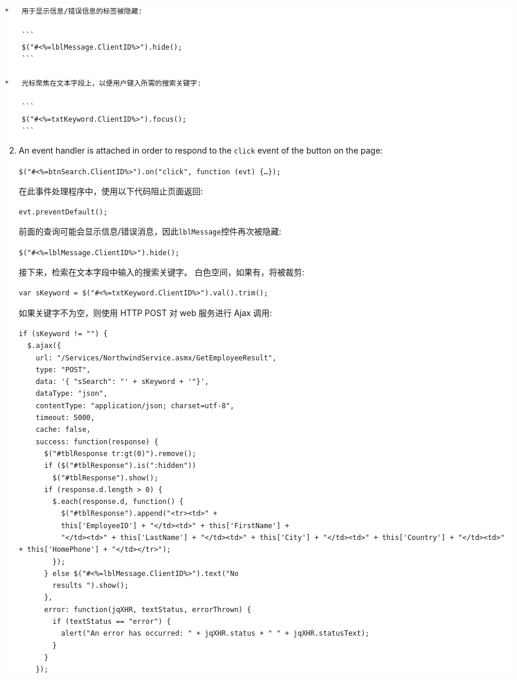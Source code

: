     *   用于显示信息/错误信息的标签被隐藏:

        ```
        $("#<%=lblMessage.ClientID%>").hide();
        ```

    *   光标聚焦在文本字段上，以便用户键入所需的搜索关键字:

        ```
        $("#<%=txtKeyword.ClientID%>").focus();
        ```

2.  An event handler is attached in order to respond to the `click` event of the button on the page:

    ```
    $("#<%=btnSearch.ClientID%>").on("click", function (evt) {…});
    ```

    在此事件处理程序中，使用以下代码阻止页面返回:

    ```
    evt.preventDefault();
    ```

    前面的查询可能会显示信息/错误消息，因此`lblMessage`控件再次被隐藏:

    ```
    $("#<%=lblMessage.ClientID%>").hide();
    ```

    接下来，检索在文本字段中输入的搜索关键字。 白色空间，如果有，将被裁剪:

    ```
    var sKeyword = $("#<%=txtKeyword.ClientID%>").val().trim();
    ```

    如果关键字不为空，则使用 HTTP POST 对 web 服务进行 Ajax 调用:

    ```
    if (sKeyword != "") {
      $.ajax({
        url: "/Services/NorthwindService.asmx/GetEmployeeResult",
        type: "POST",
        data: '{ "sSearch": "' + sKeyword + '"}',
        dataType: "json",
        contentType: "application/json; charset=utf-8",
        timeout: 5000,
        cache: false,
        success: function(response) {
          $("#tblResponse tr:gt(0)").remove();
          if ($("#tblResponse").is(":hidden"))
            $("#tblResponse").show();
          if (response.d.length > 0) {
            $.each(response.d, function() {
              $("#tblResponse").append("<tr><td>" +
              this['EmployeeID'] + "</td><td>" + this['FirstName'] +
              "</td><td>" + this['LastName'] + "</td><td>" + this['City'] + "</td><td>" + this['Country'] + "</td><td>" + this['HomePhone'] + "</td></tr>");
            });
          } else $("#<%=lblMessage.ClientID%>").text("No 
            results ").show();
          },
          error: function(jqXHR, textStatus, errorThrown) {
            if (textStatus == "error") {
              alert("An error has occurred: " + jqXHR.status + " " + jqXHR.statusText);
            }
          }
        });